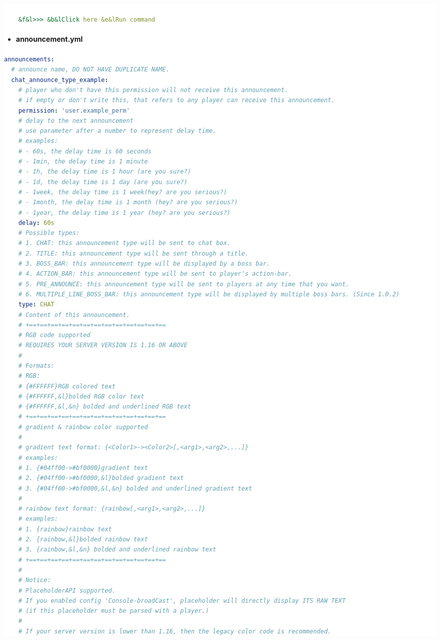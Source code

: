 ```yaml

    &f&l>>> &b&lClick here &e&lRun command
```
+ #### announcement.yml
```yaml
announcements:
  # announce name, DO NOT HAVE DUPLICATE NAME.
  chat_announce_type_example:
    # player who don't have this permission will not receive this announcement.
    # if empty or don't write this, that refers to any player can receive this announcement.
    permission: 'user.example_perm'
    # delay to the next announcement
    # use parameter after a number to represent delay time.
    # examples:
    # - 60s, the delay time is 60 seconds
    # - 1min, the delay time is 1 minute
    # - 1h, the delay time is 1 hour (are you sure?)
    # - 1d, the delay time is 1 day (are you sure?)
    # - 1week, the delay time is 1 week(hey? are you serious?)
    # - 1month, the delay time is 1 month (hey? are you serious?)
    # - 1year, the delay time is 1 year (hey? are you serious?)
    delay: 60s
    # Possible types:
    # 1. CHAT: this announcement type will be sent to chat box.
    # 2. TITLE: this announcement type will be sent through a title.
    # 3. BOSS_BAR: this announcement type will be displayed by a boss bar.
    # 4. ACTION_BAR: this announcement type will be sent to player's action-bar.
    # 5. PRE_ANNOUNCE: this announcement type will be sent to players at any time that you want.
    # 6. MULTIPLE_LINE_BOSS_BAR: this announcement type will be displayed by multiple boss bars. (Since 1.0.2)
    type: CHAT
    # Content of this announcement.
    # +==+==+==+==+==+==+==+==+==+==+==+==+==
    # RGB code supported
    # REQUIRES YOUR SERVER VERSION IS 1.16 OR ABOVE
    #
    # Formats:
    # RGB:
    # {#FFFFFF}RGB colored text
    # {#FFFFFF,&l}bolded RGB color text
    # {#FFFFFF,&l,&n} bolded and underlined RGB text
    # +==+==+==+==+==+==+==+==+==+==+==+==+==
    # gradient & rainbow color supported
    #
    # gradient text format: {<Color1>-><Color2>[,<arg1>,<arg2>,...]}
    # examples:
    # 1. {#04ff00->#bf0000}gradient text
    # 2. {#04ff00->#bf0000,&l}bolded gradient text
    # 3. {#04ff00->#bf0000,&l,&n} bolded and underlined gradient text
    #
    # rainbow text format: {rainbow[,<arg1>,<arg2>,...]}
    # examples:
    # 1. {rainbow}rainbow text
    # 2. {rainbow,&l}bolded rainbow text
    # 3. {rainbow,&l,&n} bolded and underlined rainbow text
    # +==+==+==+==+==+==+==+==+==+==+==+==+==
    #
    # Notice:
    # PlaceholderAPI supported.
    # If you enabled config 'Console-broadCast', placeholder will directly display ITS RAW TEXT
    # (if this placeholder must be parsed with a player.)
    #
    # If your server version is lower than 1.16, then the legacy color code is recommended.
```